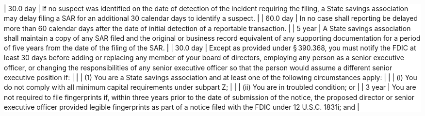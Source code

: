 | 30.0 day   | If no suspect was identified on the date of detection of the incident requiring the filing, a State savings association may delay filing a SAR for an additional 30 calendar days to identify a suspect.                                                                                                                                                                                                                                                                                                                                                                                                                                                                                                                                      |
| 60.0 day   | In no case shall reporting be delayed more than 60 calendar days after the date of initial detection of a reportable transaction.                                                                                                                                                                                                                                                                                                                                                                                                                                                                                                                                                                                                             |
| 5 year     | A State savings association shall maintain a copy of any SAR filed and the original or business record equivalent of any supporting documentation for a period of five years from the date of the filing of the SAR.                                                                                                                                                                                                                                                                                                                                                                                                                                                                                                                          |
| 30.0 day   | Except as provided under &#167;&#8201;390.368, you must notify the FDIC at least 30 days before adding or replacing any member of your board of directors, employing any person as a senior executive officer, or changing the responsibilities of any senior executive officer so that the person would assume a different senior executive position if:                                                                                                                                                                                                                                                                                                                                                                                     |
|            |               (1) You are a State savings association and at least one of the following circumstances apply:                                                                                                                                                                                                                                                                                                                                                                                                                                                                                                                                                                                                                                  |
|            |               (i) You do not comply with all minimum capital requirements under subpart Z;                                                                                                                                                                                                                                                                                                                                                                                                                                                                                                                                                                                                                                                    |
|            |               (ii) You are in troubled condition; or                                                                                                                                                                                                                                                                                                                                                                                                                                                                                                                                                                                                                                                                                          |
| 3 year     | You are not required to file fingerprints if, within three years prior to the date of submission of the notice, the proposed director or senior executive officer provided legible fingerprints as part of a notice filed with the FDIC under 12 U.S.C. 1831i; and                                                                                                                                                                                                                                                                                                                                                                                                                                                                            |